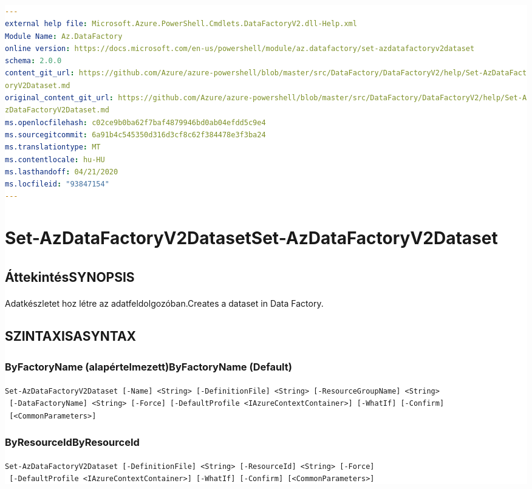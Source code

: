 ```yaml
---
external help file: Microsoft.Azure.PowerShell.Cmdlets.DataFactoryV2.dll-Help.xml
Module Name: Az.DataFactory
online version: https://docs.microsoft.com/en-us/powershell/module/az.datafactory/set-azdatafactoryv2dataset
schema: 2.0.0
content_git_url: https://github.com/Azure/azure-powershell/blob/master/src/DataFactory/DataFactoryV2/help/Set-AzDataFactoryV2Dataset.md
original_content_git_url: https://github.com/Azure/azure-powershell/blob/master/src/DataFactory/DataFactoryV2/help/Set-AzDataFactoryV2Dataset.md
ms.openlocfilehash: c02ce9b0ba62f7baf4879946bd0ab04efdd5c9e4
ms.sourcegitcommit: 6a91b4c545350d316d3cf8c62f384478e3f3ba24
ms.translationtype: MT
ms.contentlocale: hu-HU
ms.lasthandoff: 04/21/2020
ms.locfileid: "93847154"
---
```

# <span data-ttu-id="25293-101">Set-AzDataFactoryV2Dataset</span><span class="sxs-lookup"><span data-stu-id="25293-101">Set-AzDataFactoryV2Dataset</span></span>

## <span data-ttu-id="25293-102">Áttekintés</span><span class="sxs-lookup"><span data-stu-id="25293-102">SYNOPSIS</span></span>
<span data-ttu-id="25293-103">Adatkészletet hoz létre az adatfeldolgozóban.</span><span class="sxs-lookup"><span data-stu-id="25293-103">Creates a dataset in Data Factory.</span></span>

## <span data-ttu-id="25293-104">SZINTAXISA</span><span class="sxs-lookup"><span data-stu-id="25293-104">SYNTAX</span></span>

### <span data-ttu-id="25293-105">ByFactoryName (alapértelmezett)</span><span class="sxs-lookup"><span data-stu-id="25293-105">ByFactoryName (Default)</span></span>
```
Set-AzDataFactoryV2Dataset [-Name] <String> [-DefinitionFile] <String> [-ResourceGroupName] <String>
 [-DataFactoryName] <String> [-Force] [-DefaultProfile <IAzureContextContainer>] [-WhatIf] [-Confirm]
 [<CommonParameters>]
```

### <span data-ttu-id="25293-106">ByResourceId</span><span class="sxs-lookup"><span data-stu-id="25293-106">ByResourceId</span></span>
```
Set-AzDataFactoryV2Dataset [-DefinitionFile] <String> [-ResourceId] <String> [-Force]
 [-DefaultProfile <IAzureContextContainer>] [-WhatIf] [-Confirm] [<CommonParameters>]
```
